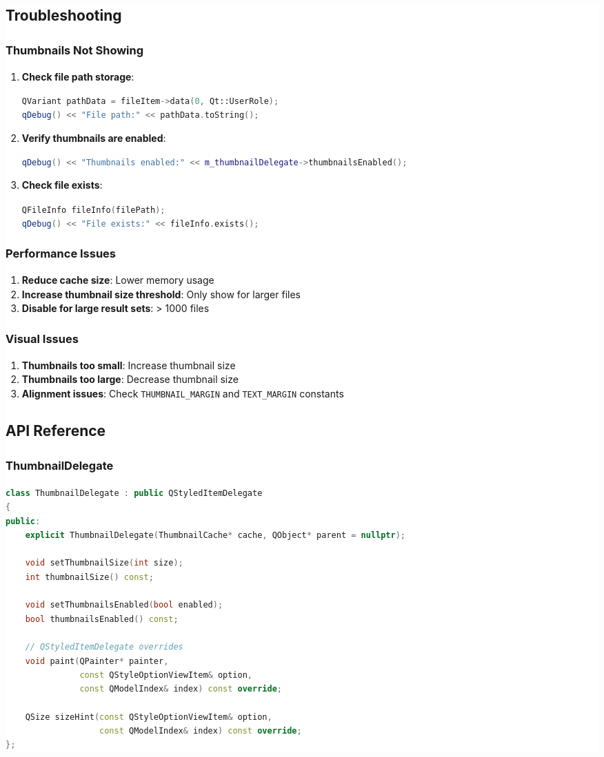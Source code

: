 ## Troubleshooting

### Thumbnails Not Showing

1. **Check file path storage**:
   ```cpp
   QVariant pathData = fileItem->data(0, Qt::UserRole);
   qDebug() << "File path:" << pathData.toString();
   ```

2. **Verify thumbnails are enabled**:
   ```cpp
   qDebug() << "Thumbnails enabled:" << m_thumbnailDelegate->thumbnailsEnabled();
   ```

3. **Check file exists**:
   ```cpp
   QFileInfo fileInfo(filePath);
   qDebug() << "File exists:" << fileInfo.exists();
   ```

### Performance Issues

1. **Reduce cache size**: Lower memory usage
2. **Increase thumbnail size threshold**: Only show for larger files
3. **Disable for large result sets**: > 1000 files

### Visual Issues

1. **Thumbnails too small**: Increase thumbnail size
2. **Thumbnails too large**: Decrease thumbnail size
3. **Alignment issues**: Check `THUMBNAIL_MARGIN` and `TEXT_MARGIN` constants

## API Reference

### ThumbnailDelegate

```cpp
class ThumbnailDelegate : public QStyledItemDelegate
{
public:
    explicit ThumbnailDelegate(ThumbnailCache* cache, QObject* parent = nullptr);
    
    void setThumbnailSize(int size);
    int thumbnailSize() const;
    
    void setThumbnailsEnabled(bool enabled);
    bool thumbnailsEnabled() const;
    
    // QStyledItemDelegate overrides
    void paint(QPainter* painter, 
               const QStyleOptionViewItem& option,
               const QModelIndex& index) const override;
    
    QSize sizeHint(const QStyleOptionViewItem& option,
                   const QModelIndex& index) const override;
};
```

